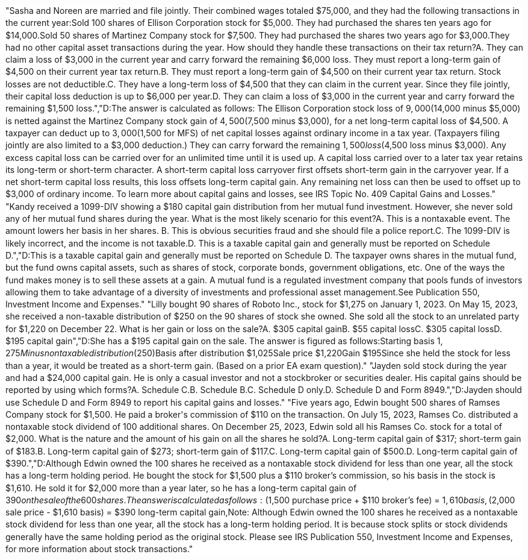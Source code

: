 "Sasha and Noreen are married and file jointly. Their combined wages totaled $75,000, and they had the following transactions in the current year:Sold 100 shares of Ellison Corporation stock for $5,000. They had purchased the shares ten years ago for $14,000.Sold 50 shares of Martinez Company stock for $7,500. They had purchased the shares two years ago for $3,000.They had no other capital asset transactions during the year. How should they handle these transactions on their tax return?A. They can claim a loss of $3,000 in the current year and carry forward the remaining $6,000 loss. They must report a long-term gain of $4,500 on their current year tax return.B. They must report a long-term gain of $4,500 on their current year tax return. Stock losses are not deductible.C. They have a long-term loss of $4,500 that they can claim in the current year. Since they file jointly, their capital loss deduction is up to $6,000 per year.D. They can claim a loss of $3,000 in the current year and carry forward the remaining $1,500 loss.","D:The answer is calculated as follows: The Ellison Corporation stock loss of $9,000 ($14,000 minus $5,000) is netted against the Martinez Company stock gain of $4,500 ($7,500 minus $3,000), for a net long-term capital loss of $4,500. A taxpayer can deduct up to $3,000 ($1,500 for MFS) of net capital losses against ordinary income in a tax year. (Taxpayers filing jointly are also limited to a $3,000 deduction.) They can carry forward the remaining $1,500 loss ($4,500 loss minus $3,000). Any excess capital loss can be carried over for an unlimited time until it is used up. A capital loss carried over to a later tax year retains its long-term or short-term character. A short-term capital loss carryover first offsets short-term gain in the carryover year. If a net short-term capital loss results, this loss offsets long-term capital gain. Any remaining net loss can then be used to offset up to $3,000 of ordinary income. To learn more about capital gains and losses, see IRS Topic No. 409 Capital Gains and Losses."
"Kandy received a 1099-DIV showing a $180 capital gain distribution from her mutual fund investment. However, she never sold any of her mutual fund shares during the year. What is the most likely scenario for this event?A. This is a nontaxable event. The amount lowers her basis in her shares. B. This is obvious securities fraud and she should file a police report.C. The 1099-DIV is likely incorrect, and the income is not taxable.D. This is a taxable capital gain and generally must be reported on Schedule D.","D:This is a taxable capital gain and generally must be reported on Schedule D. The taxpayer owns shares in the mutual fund, but the fund owns capital assets, such as shares of stock, corporate bonds, government obligations, etc. One of the ways the fund makes money is to sell these assets at a gain. A mutual fund is a regulated investment company that pools funds of investors allowing them to take advantage of a diversity of investments and professional asset management.See Publication 550, Investment Income and Expenses."
"Lilly bought 90 shares of Roboto Inc., stock for $1,275 on January 1, 2023. On May 15, 2023, she received a non-taxable distribution of $250 on the 90 shares of stock she owned. She sold all the stock to an unrelated party for $1,220 on December 22. What is her gain or loss on the sale?A. $305 capital gainB. $55 capital lossC. $305 capital lossD. $195 capital gain","D:She has a $195 capital gain on the sale. The answer is figured as follows:Starting basis 	$1,275Minus nontaxable distribution 	($250)Basis after distribution 	$1,025Sale price 	$1,220Gain 	$195Since she held the stock for less than a year, it would be treated as a short-term gain. (Based on a prior EA exam question)."
"Jayden sold stock during the year and had a $24,000 capital gain. He is only a casual investor and not a stockbroker or securities dealer. His capital gains should be reported by using which forms?A. Schedule C.B. Schedule B.C. Schedule D only.D. Schedule D and Form 8949.","D:Jayden should use Schedule D and Form 8949 to report his capital gains and losses."
"Five years ago, Edwin bought 500 shares of Ramses Company stock for $1,500. He paid a broker's commission of $110 on the transaction. On July 15, 2023, Ramses Co. distributed a nontaxable stock dividend of 100 additional shares. On December 25, 2023, Edwin sold all his Ramses Co. stock for a total of $2,000. What is the nature and the amount of his gain on all the shares he sold?A. Long-term capital gain of $317; short-term gain of $183.B. Long-term capital gain of $273; short-term gain of $117.C. Long-term capital gain of $500.D. Long-term capital gain of $390.","D:Although Edwin owned the 100 shares he received as a nontaxable stock dividend for less than one year, all the stock has a long-term holding period. He bought the stock for $1,500 plus a $110 broker’s commission, so his basis in the stock is $1,610. He sold it for $2,000 more than a year later, so he has a long-term capital gain of $390 on the sale of the 600 shares. The answer is calculated as follows:($1,500 purchase price + $110 broker’s fee) = $1,610 basis,($2,000 sale price - $1,610 basis) = $390 long-term capital gain,Note: Although Edwin owned the 100 shares he received as a nontaxable stock dividend for less than one year, all the stock has a long-term holding period. It is because stock splits or stock dividends generally have the same holding period as the original stock. Please see IRS Publication 550, Investment Income and Expenses, for more information about stock transactions."